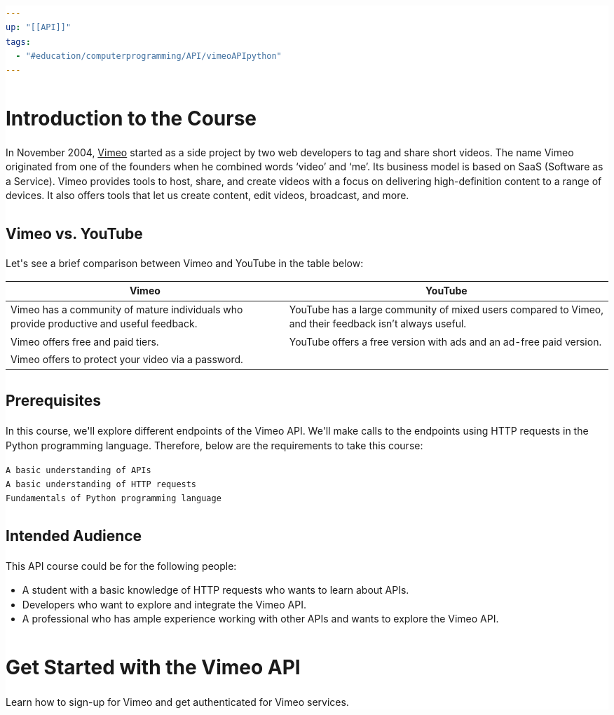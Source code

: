 ```yaml
---
up: "[[API]]"
tags:
  - "#education/computerprogramming/API/vimeoAPIpython"
---
```



# Introduction to the Course

In November 2004, [Vimeo](https://vimeo.com/) started as a side project by two web developers to tag and share short videos. The name Vimeo originated from one of the founders when he combined words ‘video’ and ‘me’. Its business model is based on SaaS (Software as a Service). Vimeo provides tools to host, share, and create videos with a focus on delivering high-definition content to a range of devices. It also offers tools that let us create content, edit videos, broadcast, and more.

## Vimeo vs. YouTube

Let's see a brief comparison between Vimeo and YouTube in the table below:

| **Vimeo**                                                                               | **YouTube**                                                                                             |
| --------------------------------------------------------------------------------------- | ------------------------------------------------------------------------------------------------------- |
| Vimeo has a community of mature individuals who provide productive and useful feedback. | YouTube has a large community of mixed users compared to Vimeo, and their feedback isn’t always useful. |
| Vimeo offers free and paid tiers.                                                       | YouTube offers a free version with ads and an ad-free paid version.                                     |
| Vimeo offers to protect your video via a password.                                      |                                                                                                         |
## Prerequisites

In this course, we'll explore different endpoints of the Vimeo API. We'll make calls to the endpoints using HTTP requests in the Python programming language. Therefore, below are the requirements to take this course:

    A basic understanding of APIs
    A basic understanding of HTTP requests
    Fundamentals of Python programming language

## Intended Audience

This API course could be for the following people:

- A student with a basic knowledge of HTTP requests who wants to learn about APIs.
- Developers who want to explore and integrate the Vimeo API.
- A professional who has ample experience working with other APIs and wants to explore the Vimeo API.

# Get Started with the Vimeo API

Learn how to sign-up for Vimeo and get authenticated for Vimeo services.
